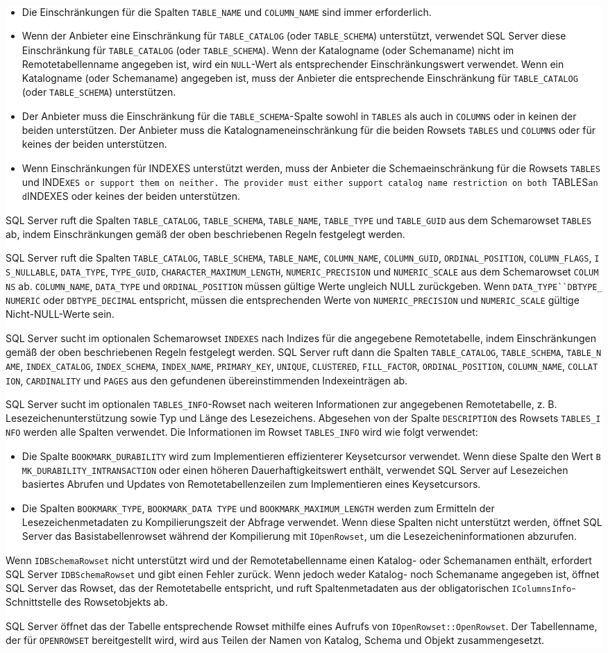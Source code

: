 - Die Einschränkungen für die Spalten `TABLE_NAME` und `COLUMN_NAME` sind immer erforderlich.

- Wenn der Anbieter eine Einschränkung für `TABLE_CATALOG` (oder `TABLE_SCHEMA`) unterstützt, verwendet SQL Server diese Einschränkung für `TABLE_CATALOG` (oder `TABLE_SCHEMA`). Wenn der Katalogname (oder Schemaname) nicht im Remotetabellenname angegeben ist, wird ein `NULL`-Wert als entsprechender Einschränkungswert verwendet. Wenn ein Katalogname (oder Schemaname) angegeben ist, muss der Anbieter die entsprechende Einschränkung für `TABLE_CATALOG` (oder `TABLE_SCHEMA`) unterstützen.

- Der Anbieter muss die Einschränkung für die `TABLE_SCHEMA`-Spalte sowohl in `TABLES` als auch in `COLUMNS` oder in keinen der beiden unterstützen. Der Anbieter muss die Katalognameneinschränkung für die beiden Rowsets `TABLES` und `COLUMNS` oder für keines der beiden unterstützen.

- Wenn Einschränkungen für INDEXES unterstützt werden, muss der Anbieter die Schemaeinschränkung für die Rowsets `TABLES` und INDE`XES or support them on neither. The provider must either support catalog name restriction on both `TABLES` and `INDEXES oder keines der beiden unterstützen.

SQL Server ruft die Spalten `TABLE_CATALOG`, `TABLE_SCHEMA`, `TABLE_NAME`, `TABLE_TYPE` und `TABLE_GUID` aus dem Schemarowset `TABLES` ab, indem Einschränkungen gemäß der oben beschriebenen Regeln festgelegt werden.

SQL Server ruft die Spalten `TABLE_CATALOG`, `TABLE_SCHEMA`, `TABLE_NAME`, `COLUMN_NAME`, `COLUMN_GUID`, `ORDINAL_POSITION`, `COLUMN_FLAGS`, `IS_NULLABLE`, `DATA_TYPE`, `TYPE_GUID`, `CHARACTER_MAXIMUM_LENGTH`, `NUMERIC_PRECISION` und `NUMERIC_SCALE` aus dem Schemarowset `COLUMNS` ab. `COLUMN_NAME`, `DATA_TYPE` und `ORDINAL_POSITION` müssen gültige Werte ungleich NULL zurückgeben. Wenn `DATA_TYPE``DBTYPE_NUMERIC` oder `DBTYPE_DECIMAL` entspricht, müssen die entsprechenden Werte von `NUMERIC_PRECISION` und `NUMERIC_SCALE` gültige Nicht-NULL-Werte sein.

SQL Server sucht im optionalen Schemarowset `INDEXES` nach Indizes für die angegebene Remotetabelle, indem Einschränkungen gemäß der oben beschriebenen Regeln festgelegt werden. SQL Server ruft dann die Spalten `TABLE_CATALOG`, `TABLE_SCHEMA`, `TABLE_NAME`, `INDEX_CATALOG`, `INDEX_SCHEMA`, `INDEX_NAME`, `PRIMARY_KEY`, `UNIQUE`, `CLUSTERED`, `FILL_FACTOR`, `ORDINAL_POSITION`, `COLUMN_NAME`, `COLLATION`, `CARDINALITY` und `PAGES` aus den gefundenen übereinstimmenden Indexeinträgen ab.

SQL Server sucht im optionalen `TABLES_INFO`-Rowset nach weiteren Informationen zur angegebenen Remotetabelle, z. B. Lesezeichenunterstützung sowie Typ und Länge des Lesezeichens. Abgesehen von der Spalte `DESCRIPTION` des Rowsets `TABLES_INFO` werden alle Spalten verwendet. Die Informationen im Rowset `TABLES_INFO` wird wie folgt verwendet:

- Die Spalte `BOOKMARK_DURABILITY` wird zum Implementieren effizienterer Keysetcursor verwendet. Wenn diese Spalte den Wert `BMK_DURABILITY_INTRANSACTION` oder einen höheren Dauerhaftigkeitswert enthält, verwendet SQL Server auf Lesezeichen basiertes Abrufen und Updates von Remotetabellenzeilen zum Implementieren eines Keysetcursors.

- Die Spalten `BOOKMARK_TYPE`, `BOOKMARK_DATA TYPE` und `BOOKMARK_MAXIMUM_LENGTH` werden zum Ermitteln der Lesezeichenmetadaten zu Kompilierungszeit der Abfrage verwendet. Wenn diese Spalten nicht unterstützt werden, öffnet SQL Server das Basistabellenrowset während der Kompilierung mit `IOpenRowset`, um die Lesezeicheninformationen abzurufen.

Wenn `IDBSchemaRowset` nicht unterstützt wird und der Remotetabellenname einen Katalog- oder Schemanamen enthält, erfordert SQL Server `IDBSchemaRowset` und gibt einen Fehler zurück. Wenn jedoch weder Katalog- noch Schemaname angegeben ist, öffnet SQL Server das Rowset, das der Remotetabelle entspricht, und ruft Spaltenmetadaten aus der obligatorischen `IColumnsInfo`-Schnittstelle des Rowsetobjekts ab.

SQL Server öffnet das der Tabelle entsprechende Rowset mithilfe eines Aufrufs von `IOpenRowset::OpenRowset`. Der Tabellenname, der für `OPENROWSET` bereitgestellt wird, wird aus Teilen der Namen von Katalog, Schema und Objekt zusammengesetzt.
